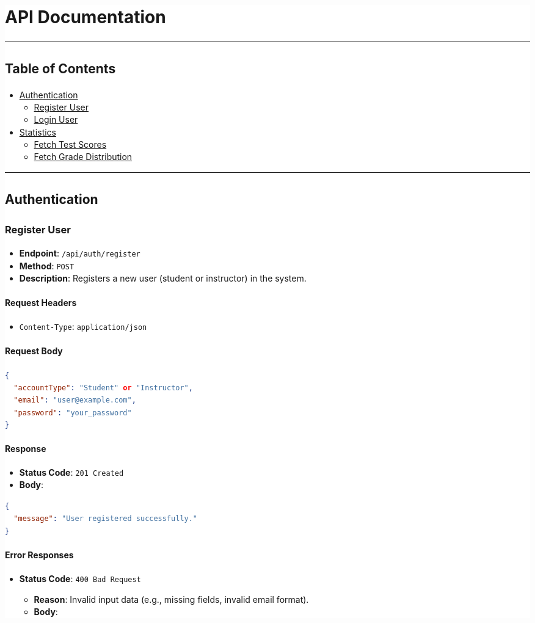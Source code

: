 # API Documentation

---

## Table of Contents

- [Authentication](#authentication)
  - [Register User](#register-user)
  - [Login User](#login-user)
- [Statistics](#statistics)
  - [Fetch Test Scores](#fetch-test-scores)
  - [Fetch Grade Distribution](#fetch-grade-distribution)

---

## Authentication

### Register User

- **Endpoint**: `/api/auth/register`
- **Method**: `POST`
- **Description**: Registers a new user (student or instructor) in the system.

#### Request Headers

- `Content-Type`: `application/json`

#### Request Body

```json
{
  "accountType": "Student" or "Instructor",
  "email": "user@example.com",
  "password": "your_password"
}
```

#### Response

- **Status Code**: `201 Created`
- **Body**:

```json
{
  "message": "User registered successfully."
}
```

#### Error Responses

- **Status Code**: `400 Bad Request`

  - **Reason**: Invalid input data (e.g., missing fields, invalid email format).
  - **Body**:
